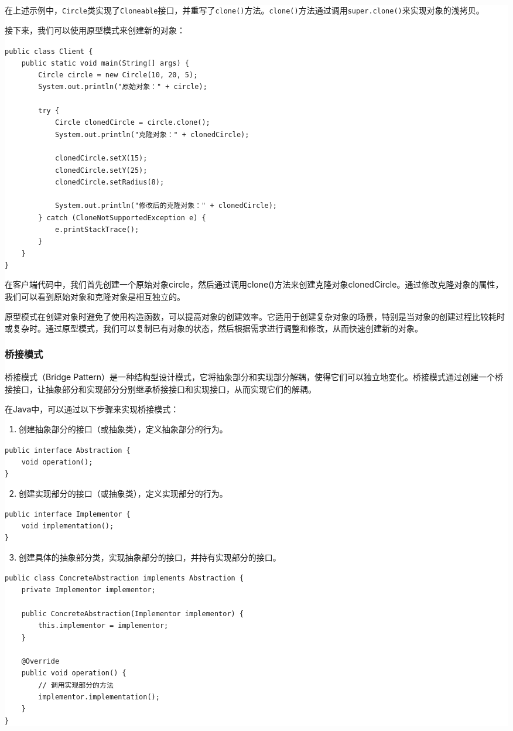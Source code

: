 在上述示例中，`Circle`类实现了`Cloneable`接口，并重写了`clone()`方法。`clone()`方法通过调用`super.clone()`来实现对象的浅拷贝。

接下来，我们可以使用原型模式来创建新的对象：
```
public class Client {
    public static void main(String[] args) {
        Circle circle = new Circle(10, 20, 5);
        System.out.println("原始对象：" + circle);

        try {
            Circle clonedCircle = circle.clone();
            System.out.println("克隆对象：" + clonedCircle);

            clonedCircle.setX(15);
            clonedCircle.setY(25);
            clonedCircle.setRadius(8);

            System.out.println("修改后的克隆对象：" + clonedCircle);
        } catch (CloneNotSupportedException e) {
            e.printStackTrace();
        }
    }
}
```

在客户端代码中，我们首先创建一个原始对象circle，然后通过调用clone()方法来创建克隆对象clonedCircle。通过修改克隆对象的属性，我们可以看到原始对象和克隆对象是相互独立的。

原型模式在创建对象时避免了使用构造函数，可以提高对象的创建效率。它适用于创建复杂对象的场景，特别是当对象的创建过程比较耗时或复杂时。通过原型模式，我们可以复制已有对象的状态，然后根据需求进行调整和修改，从而快速创建新的对象。

### 桥接模式
桥接模式（Bridge Pattern）是一种结构型设计模式，它将抽象部分和实现部分解耦，使得它们可以独立地变化。桥接模式通过创建一个桥接接口，让抽象部分和实现部分分别继承桥接接口和实现接口，从而实现它们的解耦。

在Java中，可以通过以下步骤来实现桥接模式：

1. 创建抽象部分的接口（或抽象类），定义抽象部分的行为。
```
public interface Abstraction {
    void operation();
}
```

2. 创建实现部分的接口（或抽象类），定义实现部分的行为。
```
public interface Implementor {
    void implementation();
}
```

3. 创建具体的抽象部分类，实现抽象部分的接口，并持有实现部分的接口。
```
public class ConcreteAbstraction implements Abstraction {
    private Implementor implementor;

    public ConcreteAbstraction(Implementor implementor) {
        this.implementor = implementor;
    }

    @Override
    public void operation() {
        // 调用实现部分的方法
        implementor.implementation();
    }
}
```
